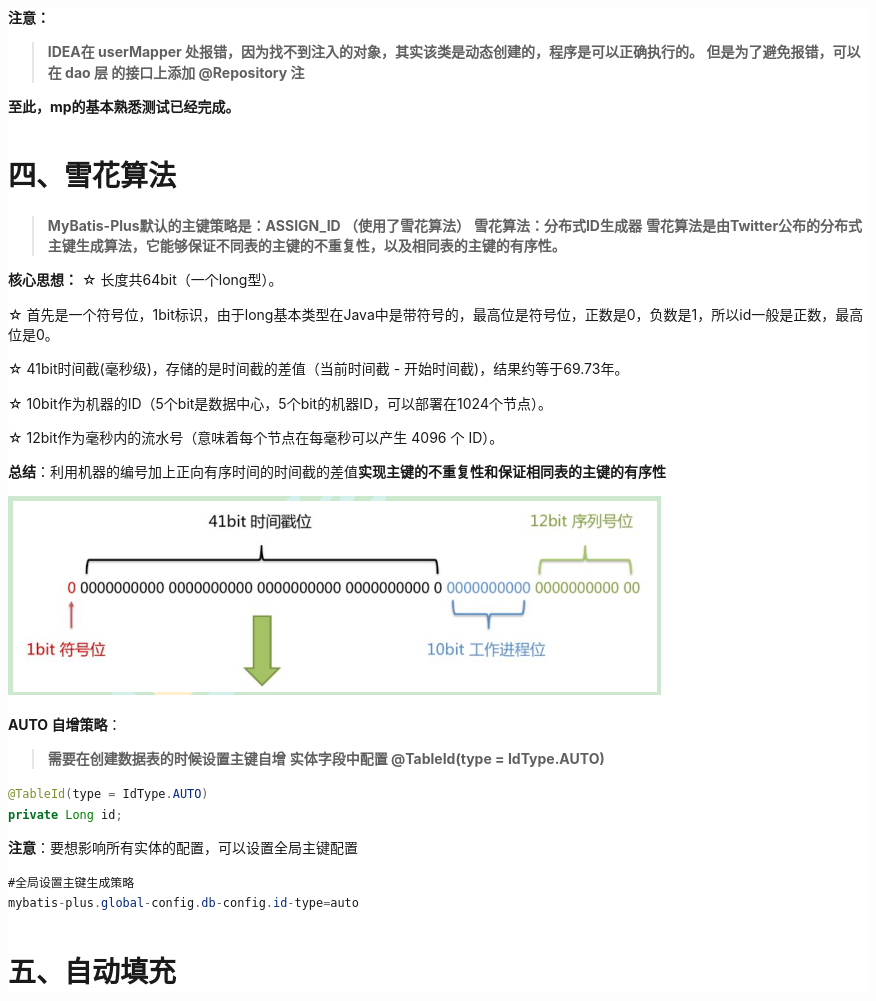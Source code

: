 **注意：**

> **IDEA在 userMapper 处报错，因为找不到注入的对象，其实该类是动态创建的，程序是可以正确执行的。 但是为了避免报错，可以在 dao 层 的接口上添加 @Repository 注**

**至此，mp的基本熟悉测试已经完成。**

# 四、雪花算法

> **MyBatis-Plus默认的主键策略是：ASSIGN_ID （使用了雪花算法）**
> 		**雪花算法：分布式ID生成器**
> 		**雪花算法是由Twitter公布的分布式主键生成算法，它能够保证不同表的主键的不重复性，以及相同表的主键的有序性。**

**核心思想：**
		☆ 长度共64bit（一个long型）。

☆ 首先是一个符号位，1bit标识，由于long基本类型在Java中是带符号的，最高位是符号位，正数是0，负数是1，所以id一般是正数，最高位是0。

☆ 41bit时间截(毫秒级)，存储的是时间截的差值（当前时间截 - 开始时间截)，结果约等于69.73年。

☆ 10bit作为机器的ID（5个bit是数据中心，5个bit的机器ID，可以部署在1024个节点）。

☆ 12bit作为毫秒内的流水号（意味着每个节点在每毫秒可以产生 4096 个 ID）。

**总结**：利用机器的编号加上正向有序时间的时间截的差值**实现主键的不重复性和保证相同表的主键的有序性**

![在这里插入图片描述](picture/Screenshots/20210313014646901.png)

**AUTO 自增策略**：

> **需要在创建数据表的时候设置主键自增**
> 		**实体字段中配置 @TableId(type = IdType.AUTO)**

```java
@TableId(type = IdType.AUTO)
private Long id;
```

**注意**：要想影响所有实体的配置，可以设置全局主键配置

```java
#全局设置主键生成策略
mybatis-plus.global-config.db-config.id-type=auto
```

# 五、自动填充

